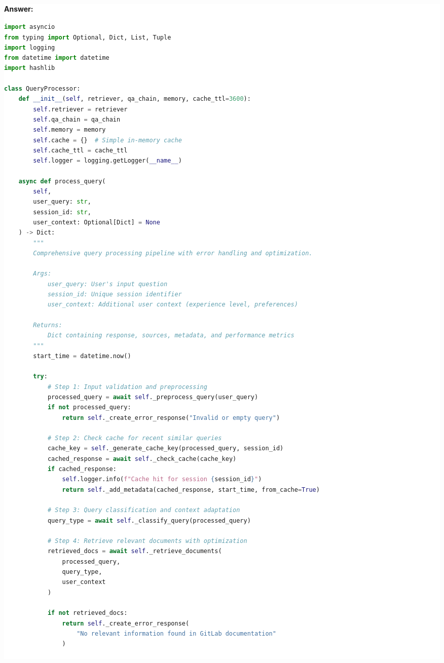 **Answer:**
```python
import asyncio
from typing import Optional, Dict, List, Tuple
import logging
from datetime import datetime
import hashlib

class QueryProcessor:
    def __init__(self, retriever, qa_chain, memory, cache_ttl=3600):
        self.retriever = retriever
        self.qa_chain = qa_chain
        self.memory = memory
        self.cache = {}  # Simple in-memory cache
        self.cache_ttl = cache_ttl
        self.logger = logging.getLogger(__name__)
        
    async def process_query(
        self, 
        user_query: str, 
        session_id: str,
        user_context: Optional[Dict] = None
    ) -> Dict:
        """
        Comprehensive query processing pipeline with error handling and optimization.
        
        Args:
            user_query: User's input question
            session_id: Unique session identifier
            user_context: Additional user context (experience level, preferences)
            
        Returns:
            Dict containing response, sources, metadata, and performance metrics
        """
        start_time = datetime.now()
        
        try:
            # Step 1: Input validation and preprocessing
            processed_query = await self._preprocess_query(user_query)
            if not processed_query:
                return self._create_error_response("Invalid or empty query")
            
            # Step 2: Check cache for recent similar queries
            cache_key = self._generate_cache_key(processed_query, session_id)
            cached_response = await self._check_cache(cache_key)
            if cached_response:
                self.logger.info(f"Cache hit for session {session_id}")
                return self._add_metadata(cached_response, start_time, from_cache=True)
            
            # Step 3: Query classification and context adaptation
            query_type = await self._classify_query(processed_query)
            
            # Step 4: Retrieve relevant documents with optimization
            retrieved_docs = await self._retrieve_documents(
                processed_query, 
                query_type,
                user_context
            )
            
            if not retrieved_docs:
                return self._create_error_response(
                    "No relevant information found in GitLab documentation"
                )
            
```